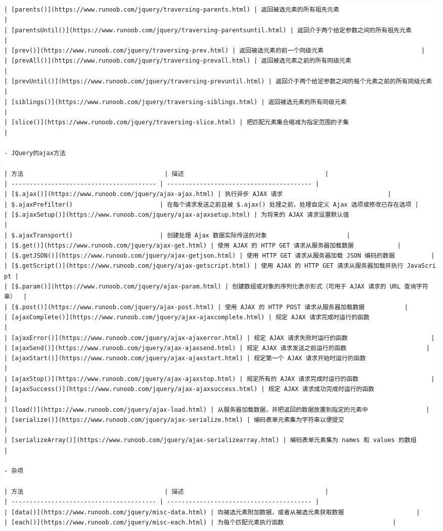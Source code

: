   ```
| [parents()](https://www.runoob.com/jquery/traversing-parents.html) | 返回被选元素的所有祖先元素                            |
| [parentsUntil()](https://www.runoob.com/jquery/traversing-parentsuntil.html) | 返回介于两个给定参数之间的所有祖先元素                      |
| [prev()](https://www.runoob.com/jquery/traversing-prev.html) | 返回被选元素的前一个同级元素                           |
| [prevAll()](https://www.runoob.com/jquery/traversing-prevall.html) | 返回被选元素之前的所有同级元素                          |
| [prevUntil()](https://www.runoob.com/jquery/traversing-prevuntil.html) | 返回介于两个给定参数之间的每个元素之前的所有同级元素               |
| [siblings()](https://www.runoob.com/jquery/traversing-siblings.html) | 返回被选元素的所有同级元素                            |
| [slice()](https://www.runoob.com/jquery/traversing-slice.html) | 把匹配元素集合缩减为指定范围的子集                        |

- JQuery的ajax方法

  | 方法                                       | 描述                                       |
  | ---------------------------------------- | ---------------------------------------- |
  | [$.ajax()](https://www.runoob.com/jquery/ajax-ajax.html) | 执行异步 AJAX 请求                             |
  | $.ajaxPrefilter()                        | 在每个请求发送之前且被 $.ajax() 处理之前，处理自定义 Ajax 选项或修改已存在选项 |
  | [$.ajaxSetup()](https://www.runoob.com/jquery/ajax-ajaxsetup.html) | 为将来的 AJAX 请求设置默认值                        |
  | $.ajaxTransport()                        | 创建处理 Ajax 数据实际传送的对象                      |
  | [$.get()](https://www.runoob.com/jquery/ajax-get.html) | 使用 AJAX 的 HTTP GET 请求从服务器加载数据            |
  | [$.getJSON()](https://www.runoob.com/jquery/ajax-getjson.html) | 使用 HTTP GET 请求从服务器加载 JSON 编码的数据          |
  | [$.getScript()](https://www.runoob.com/jquery/ajax-getscript.html) | 使用 AJAX 的 HTTP GET 请求从服务器加载并执行 JavaScript |
  | [$.param()](https://www.runoob.com/jquery/ajax-param.html) | 创建数组或对象的序列化表示形式（可用于 AJAX 请求的 URL 查询字符串）  |
  | [$.post()](https://www.runoob.com/jquery/ajax-post.html) | 使用 AJAX 的 HTTP POST 请求从服务器加载数据           |
  | [ajaxComplete()](https://www.runoob.com/jquery/ajax-ajaxcomplete.html) | 规定 AJAX 请求完成时运行的函数                       |
  | [ajaxError()](https://www.runoob.com/jquery/ajax-ajaxerror.html) | 规定 AJAX 请求失败时运行的函数                       |
  | [ajaxSend()](https://www.runoob.com/jquery/ajax-ajaxsend.html) | 规定 AJAX 请求发送之前运行的函数                      |
  | [ajaxStart()](https://www.runoob.com/jquery/ajax-ajaxstart.html) | 规定第一个 AJAX 请求开始时运行的函数                    |
  | [ajaxStop()](https://www.runoob.com/jquery/ajax-ajaxstop.html) | 规定所有的 AJAX 请求完成时运行的函数                    |
  | [ajaxSuccess()](https://www.runoob.com/jquery/ajax-ajaxsuccess.html) | 规定 AJAX 请求成功完成时运行的函数                     |
  | [load()](https://www.runoob.com/jquery/ajax-load.html) | 从服务器加载数据，并把返回的数据放置到指定的元素中                |
  | [serialize()](https://www.runoob.com/jquery/ajax-serialize.html) | 编码表单元素集为字符串以便提交                          |
  | [serializeArray()](https://www.runoob.com/jquery/ajax-serializearray.html) | 编码表单元素集为 names 和 values 的数组              |

- 杂项

  | 方法                                       | 描述                                       |
  | ---------------------------------------- | ---------------------------------------- |
  | [data()](https://www.runoob.com/jquery/misc-data.html) | 向被选元素附加数据，或者从被选元素获取数据                    |
  | [each()](https://www.runoob.com/jquery/misc-each.html) | 为每个匹配元素执行函数                              |
  ```